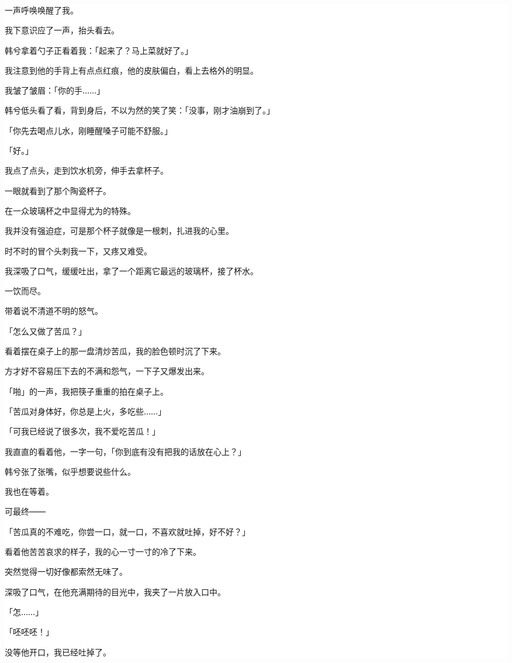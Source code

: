 一声呼唤唤醒了我。

我下意识应了一声，抬头看去。

韩兮拿着勺子正看着我：「起来了？马上菜就好了。」

我注意到他的手背上有点点红痕，他的皮肤偏白，看上去格外的明显。

我皱了皱眉：「你的手……」

韩兮低头看了看，背到身后，不以为然的笑了笑：「没事，刚才油崩到了。」

「你先去喝点儿水，刚睡醒嗓子可能不舒服。」

「好。」

我点了点头，走到饮水机旁，伸手去拿杯子。

一眼就看到了那个陶瓷杯子。

在一众玻璃杯之中显得尤为的特殊。

我并没有强迫症，可是那个杯子就像是一根刺，扎进我的心里。

时不时的冒个头刺我一下，又疼又难受。

我深吸了口气，缓缓吐出，拿了一个距离它最远的玻璃杯，接了杯水。

一饮而尽。

带着说不清道不明的怒气。

「怎么又做了苦瓜？」

看着摆在桌子上的那一盘清炒苦瓜，我的脸色顿时沉了下来。

方才好不容易压下去的不满和怨气，一下子又爆发出来。

「啪」的一声，我把筷子重重的拍在桌子上。

「苦瓜对身体好，你总是上火，多吃些……」

「可我已经说了很多次，我不爱吃苦瓜！」

我直直的看着他，一字一句，「你到底有没有把我的话放在心上？」

韩兮张了张嘴，似乎想要说些什么。

我也在等着。

可最终——

「苦瓜真的不难吃，你尝一口，就一口，不喜欢就吐掉，好不好？」

看着他苦苦哀求的样子，我的心一寸一寸的冷了下来。

突然觉得一切好像都索然无味了。

深吸了口气，在他充满期待的目光中，我夹了一片放入口中。

「怎……」

「呸呸呸！」

没等他开口，我已经吐掉了。
